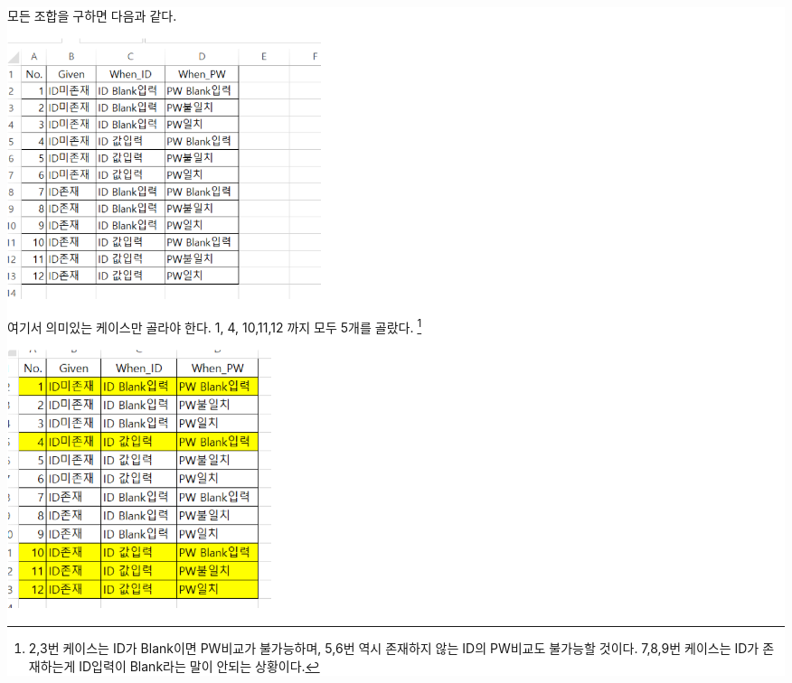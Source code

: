 모든 조합을 구하면 다음과 같다. 

<img src="/assets/img/2019/pictmaster2.png" style="zoom:60%;" />

여기서 의미있는 케이스만 골라야 한다. 1, 4, 10,11,12 까지 모두 5개를 골랐다. [^1]

<img src="/assets/img/2019/pict3.png" alt="pict3" style="zoom:60%;" />


[^1]: 2,3번 케이스는 ID가 Blank이면 PW비교가 불가능하며, 5,6번 역시 존재하지 않는 ID의 PW비교도 불가능할 것이다. 7,8,9번 케이스는 ID가 존재하는게 ID입력이 Blank라는 말이 안되는 상황이다. 